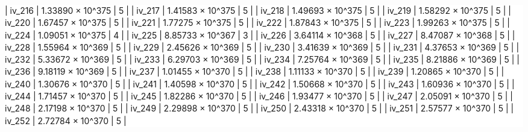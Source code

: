 | iv_216 | 1.33890 × 10^375 | 5 |
| iv_217 | 1.41583 × 10^375 | 5 |
| iv_218 | 1.49693 × 10^375 | 5 |
| iv_219 | 1.58292 × 10^375 | 5 |
| iv_220 | 1.67457 × 10^375 | 5 |
| iv_221 | 1.77275 × 10^375 | 5 |
| iv_222 | 1.87843 × 10^375 | 5 |
| iv_223 | 1.99263 × 10^375 | 5 |
| iv_224 | 1.09051 × 10^375 | 4 |
| iv_225 | 8.85733 × 10^367 | 3 |
| iv_226 | 3.64114 × 10^368 | 5 |
| iv_227 | 8.47087 × 10^368 | 5 |
| iv_228 | 1.55964 × 10^369 | 5 |
| iv_229 | 2.45626 × 10^369 | 5 |
| iv_230 | 3.41639 × 10^369 | 5 |
| iv_231 | 4.37653 × 10^369 | 5 |
| iv_232 | 5.33672 × 10^369 | 5 |
| iv_233 | 6.29703 × 10^369 | 5 |
| iv_234 | 7.25764 × 10^369 | 5 |
| iv_235 | 8.21886 × 10^369 | 5 |
| iv_236 | 9.18119 × 10^369 | 5 |
| iv_237 | 1.01455 × 10^370 | 5 |
| iv_238 | 1.11133 × 10^370 | 5 |
| iv_239 | 1.20865 × 10^370 | 5 |
| iv_240 | 1.30676 × 10^370 | 5 |
| iv_241 | 1.40598 × 10^370 | 5 |
| iv_242 | 1.50668 × 10^370 | 5 |
| iv_243 | 1.60936 × 10^370 | 5 |
| iv_244 | 1.71457 × 10^370 | 5 |
| iv_245 | 1.82286 × 10^370 | 5 |
| iv_246 | 1.93477 × 10^370 | 5 |
| iv_247 | 2.05091 × 10^370 | 5 |
| iv_248 | 2.17198 × 10^370 | 5 |
| iv_249 | 2.29898 × 10^370 | 5 |
| iv_250 | 2.43318 × 10^370 | 5 |
| iv_251 | 2.57577 × 10^370 | 5 |
| iv_252 | 2.72784 × 10^370 | 5 |